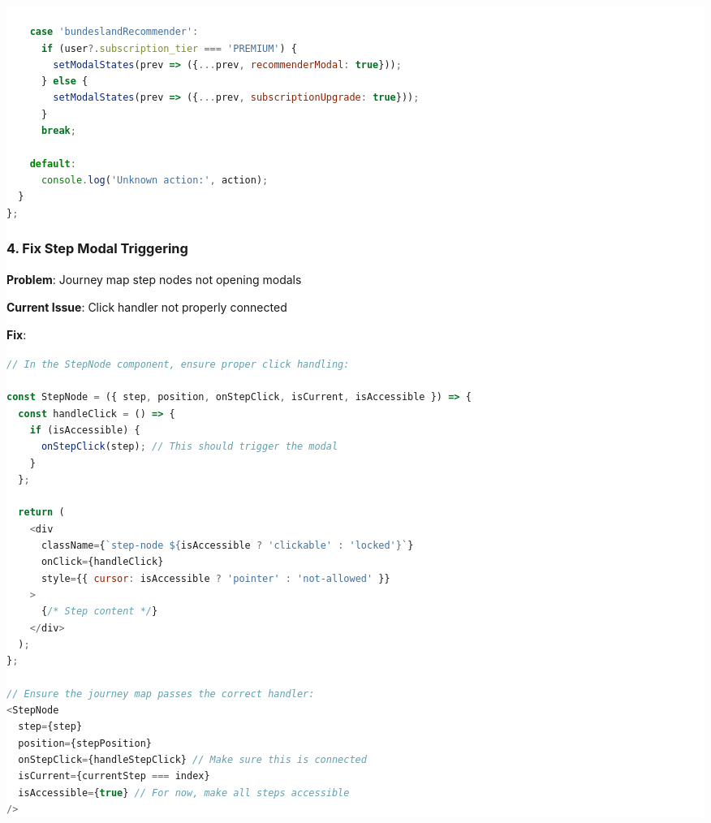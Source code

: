 ```javascript
      
    case 'bundeslandRecommender':
      if (user?.subscription_tier === 'PREMIUM') {
        setModalStates(prev => ({...prev, recommenderModal: true}));
      } else {
        setModalStates(prev => ({...prev, subscriptionUpgrade: true}));
      }
      break;
      
    default:
      console.log('Unknown action:', action);
  }
};
```

### 4. **Fix Step Modal Triggering**

**Problem**: Journey map step nodes not opening modals

**Current Issue**: Click handler not properly connected

**Fix**:
```javascript
// In the StepNode component, ensure proper click handling:

const StepNode = ({ step, position, onStepClick, isCurrent, isAccessible }) => {
  const handleClick = () => {
    if (isAccessible) {
      onStepClick(step); // This should trigger the modal
    }
  };
  
  return (
    <div 
      className={`step-node ${isAccessible ? 'clickable' : 'locked'}`}
      onClick={handleClick}
      style={{ cursor: isAccessible ? 'pointer' : 'not-allowed' }}
    >
      {/* Step content */}
    </div>
  );
};

// Ensure the journey map passes the correct handler:
<StepNode
  step={step}
  position={stepPosition}
  onStepClick={handleStepClick} // Make sure this is connected
  isCurrent={currentStep === index}
  isAccessible={true} // For now, make all steps accessible
/>
```
